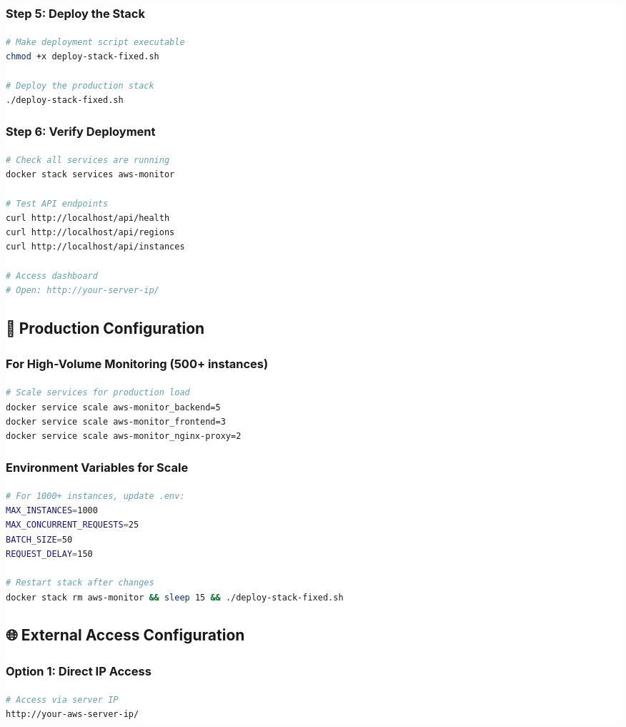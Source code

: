 ### Step 5: Deploy the Stack
```bash
# Make deployment script executable
chmod +x deploy-stack-fixed.sh

# Deploy the production stack
./deploy-stack-fixed.sh
```

### Step 6: Verify Deployment
```bash
# Check all services are running
docker stack services aws-monitor

# Test API endpoints
curl http://localhost/api/health
curl http://localhost/api/regions
curl http://localhost/api/instances

# Access dashboard
# Open: http://your-server-ip/
```

## 🔧 Production Configuration

### For High-Volume Monitoring (500+ instances)
```bash
# Scale services for production load
docker service scale aws-monitor_backend=5
docker service scale aws-monitor_frontend=3
docker service scale aws-monitor_nginx-proxy=2
```

### Environment Variables for Scale
```bash
# For 1000+ instances, update .env:
MAX_INSTANCES=1000
MAX_CONCURRENT_REQUESTS=25
BATCH_SIZE=50
REQUEST_DELAY=150

# Restart stack after changes
docker stack rm aws-monitor && sleep 15 && ./deploy-stack-fixed.sh
```

## 🌐 External Access Configuration

### Option 1: Direct IP Access
```bash
# Access via server IP
http://your-aws-server-ip/
```
